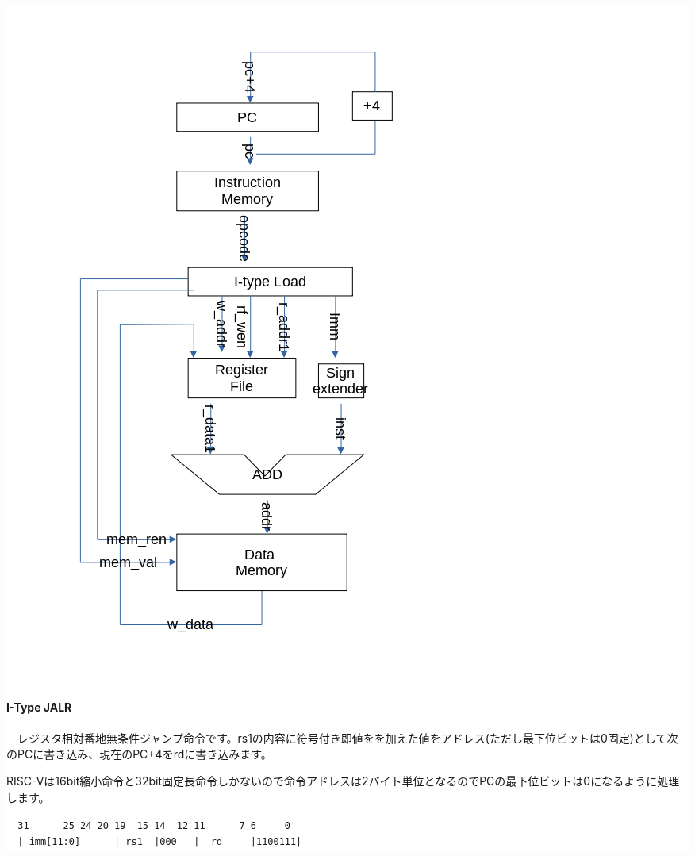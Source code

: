 ![ASFRV32I_Itype2.png](images/ASFRV32I_Itype2.png)

#### I-Type JALR
　レジスタ相対番地無条件ジャンプ命令です。rs1の内容に符号付き即値をを加えた値をアドレス(ただし最下位ビットは0固定)として次のPCに書き込み、現在のPC+4をrdに書き込みます。

  RISC-Vは16bit縮小命令と32bit固定長命令しかないので命令アドレスは2バイト単位となるのでPCの最下位ビットは0になるように処理します。
```
  31      25 24 20 19  15 14  12 11      7 6     0
  | imm[11:0]      | rs1  |000   |  rd     |1100111|
```
